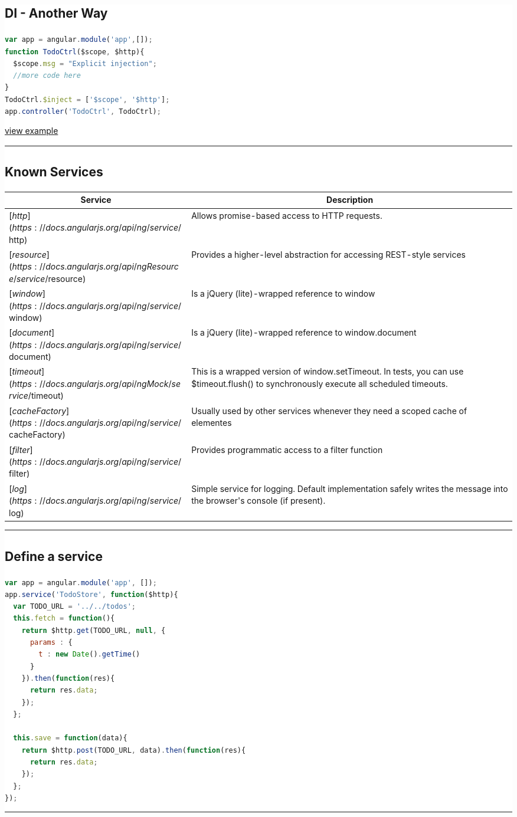## DI - Another Way

```js
var app = angular.module('app',[]);
function TodoCtrl($scope, $http){
  $scope.msg = "Explicit injection";
  //more code here
}
TodoCtrl.$inject = ['$scope', '$http'];
app.controller('TodoCtrl', TodoCtrl);
```

[view example](../../examples/diexplicite/inject.html)

---

## Known Services

Service                                                                  | Description
------------------------------------------------------------------------ | -------------
[$http](https://docs.angularjs.org/api/ng/service/$http)                 | Allows promise-based access to HTTP requests.
[$resource](https://docs.angularjs.org/api/ngResource/service/$resource) | Provides a higher-level abstraction for accessing REST-style services
[$window](https://docs.angularjs.org/api/ng/service/$window)             | Is a jQuery (lite)-wrapped reference to window
[$document](https://docs.angularjs.org/api/ng/service/$document)         | Is a jQuery (lite)-wrapped reference to window.document
[$timeout](https://docs.angularjs.org/api/ngMock/service/$timeout)       | This is a wrapped version of window.setTimeout. In tests, you can use $timeout.flush() to synchronously execute all scheduled timeouts.
[$cacheFactory](https://docs.angularjs.org/api/ng/service/$cacheFactory) | Usually used by other services whenever they need a scoped cache of elementes
[$filter](https://docs.angularjs.org/api/ng/service/$filter)             | Provides programmatic access to a filter function
[$log](https://docs.angularjs.org/api/ng/service/$log)                   | Simple service for logging. Default implementation safely writes the message into the browser's console (if present).

---

## Define a service

```js
var app = angular.module('app', []);
app.service('TodoStore', function($http){
  var TODO_URL = '../../todos';
  this.fetch = function(){
    return $http.get(TODO_URL, null, {
      params : {
        t : new Date().getTime()
      }
    }).then(function(res){
      return res.data;
    });
  };

  this.save = function(data){
    return $http.post(TODO_URL, data).then(function(res){
      return res.data;
    });
  };
});
```

---